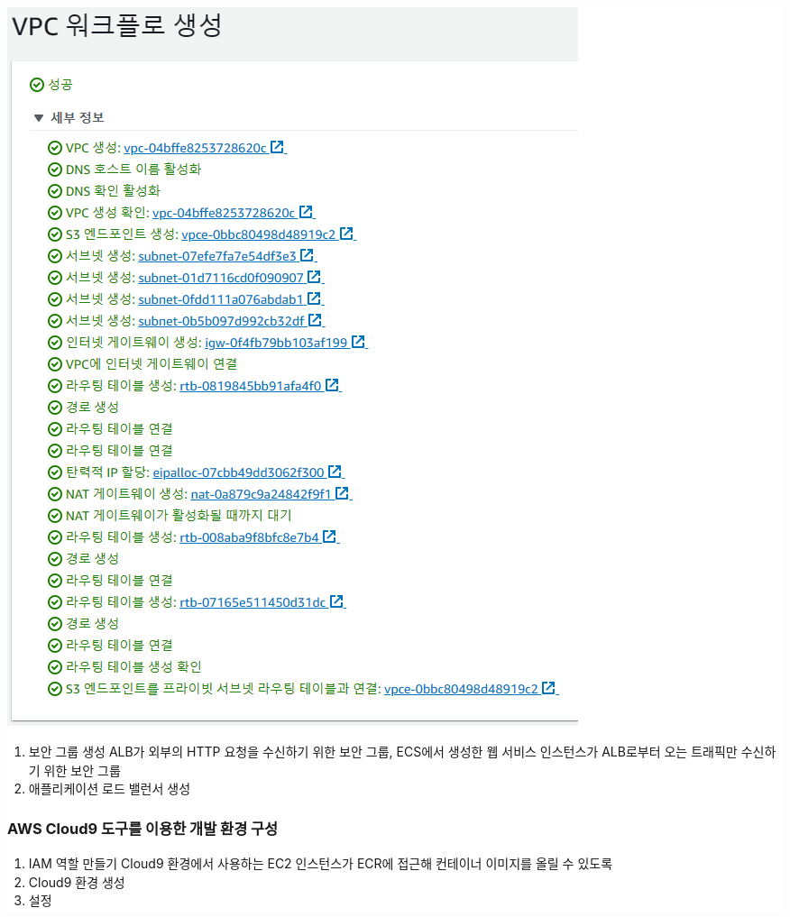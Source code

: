 ![Untitled](./3/Untitled%202.png)

1. 보안 그룹 생성
ALB가 외부의 HTTP 요청을 수신하기 위한 보안 그룹,
ECS에서 생성한 웹 서비스 인스턴스가 ALB로부터 오는 트래픽만 수신하기 위한 보안 그룹
2. 애플리케이션 로드 밸런서 생성

### AWS Cloud9 도구를 이용한 개발 환경 구성

1. IAM 역할 만들기
Cloud9 환경에서 사용하는 EC2 인스턴스가 ECR에 접근해 컨테이너 이미지를 올릴 수 있도록
2. Cloud9 환경 생성
3. 설정
